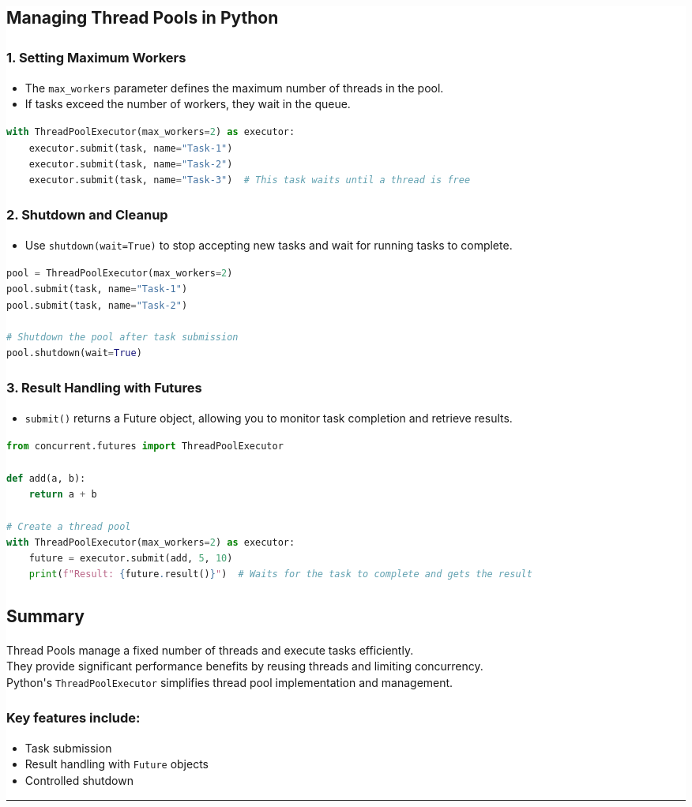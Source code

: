 ## Managing Thread Pools in Python

### 1. Setting Maximum Workers
- The `max_workers` parameter defines the maximum number of threads in the pool.
- If tasks exceed the number of workers, they wait in the queue.

```python
with ThreadPoolExecutor(max_workers=2) as executor:
    executor.submit(task, name="Task-1")
    executor.submit(task, name="Task-2")
    executor.submit(task, name="Task-3")  # This task waits until a thread is free
```

### 2. Shutdown and Cleanup
- Use `shutdown(wait=True)` to stop accepting new tasks and wait for running tasks to complete.

```python
pool = ThreadPoolExecutor(max_workers=2)
pool.submit(task, name="Task-1")
pool.submit(task, name="Task-2")

# Shutdown the pool after task submission
pool.shutdown(wait=True)
```

### 3. Result Handling with Futures
- `submit()` returns a Future object, allowing you to monitor task completion and retrieve results.

```python
from concurrent.futures import ThreadPoolExecutor

def add(a, b):
    return a + b

# Create a thread pool
with ThreadPoolExecutor(max_workers=2) as executor:
    future = executor.submit(add, 5, 10)
    print(f"Result: {future.result()}")  # Waits for the task to complete and gets the result
```

## Summary

Thread Pools manage a fixed number of threads and execute tasks efficiently.  
They provide significant performance benefits by reusing threads and limiting concurrency.  
Python's `ThreadPoolExecutor` simplifies thread pool implementation and management.  

### Key features include:
- Task submission
- Result handling with `Future` objects
- Controlled shutdown


---